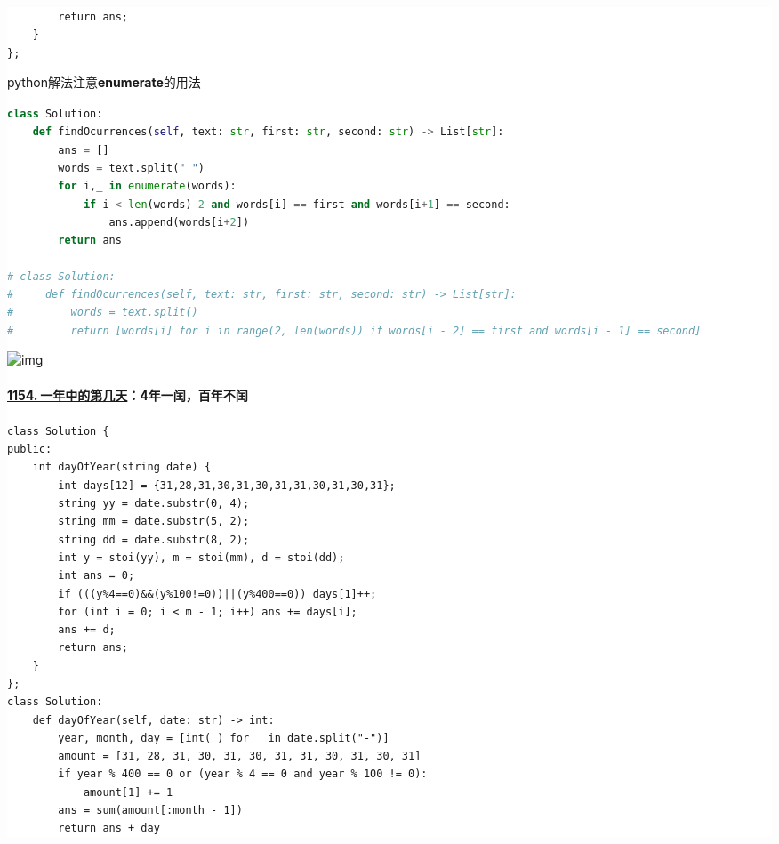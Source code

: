 ```C%2B%2B
        return ans;
    }
};
```

python解法注意**enumerate**的用法

```Python
class Solution:
    def findOcurrences(self, text: str, first: str, second: str) -> List[str]:
        ans = []
        words = text.split(" ")
        for i,_ in enumerate(words):
            if i < len(words)-2 and words[i] == first and words[i+1] == second:
                ans.append(words[i+2])
        return ans

# class Solution:
#     def findOcurrences(self, text: str, first: str, second: str) -> List[str]:
#         words = text.split()
#         return [words[i] for i in range(2, len(words)) if words[i - 2] == first and words[i - 1] == second]
```

![img](https://uestc.feishu.cn/space/api/box/stream/download/asynccode/?code=YmQ0NGIwNWYxMGUxYmFlODI5YzU5OGEzMDFmZjNkNmFfdTRRbGJMVFpjdjY3MXBFdUJmY092T3A3dVg4UWhjY1dfVG9rZW46Ym94Y25aWmdncXpPNTRZTHhkbFQ2Z2tHa21jXzE2NTY0ODY2MTE6MTY1NjQ5MDIxMV9WNA)



#### [1154. 一年中的第几天](https://leetcode-cn.com/problems/day-of-the-year/)：4年一闰，百年不闰

```C%2B%2B
class Solution {
public:
    int dayOfYear(string date) {
        int days[12] = {31,28,31,30,31,30,31,31,30,31,30,31};       
        string yy = date.substr(0, 4);
        string mm = date.substr(5, 2);
        string dd = date.substr(8, 2);
        int y = stoi(yy), m = stoi(mm), d = stoi(dd);
        int ans = 0;
        if (((y%4==0)&&(y%100!=0))||(y%400==0)) days[1]++;
        for (int i = 0; i < m - 1; i++) ans += days[i];
        ans += d;
        return ans;
    }
};
class Solution:
    def dayOfYear(self, date: str) -> int:
        year, month, day = [int(_) for _ in date.split("-")]
        amount = [31, 28, 31, 30, 31, 30, 31, 31, 30, 31, 30, 31]
        if year % 400 == 0 or (year % 4 == 0 and year % 100 != 0):
            amount[1] += 1
        ans = sum(amount[:month - 1])
        return ans + day
```
